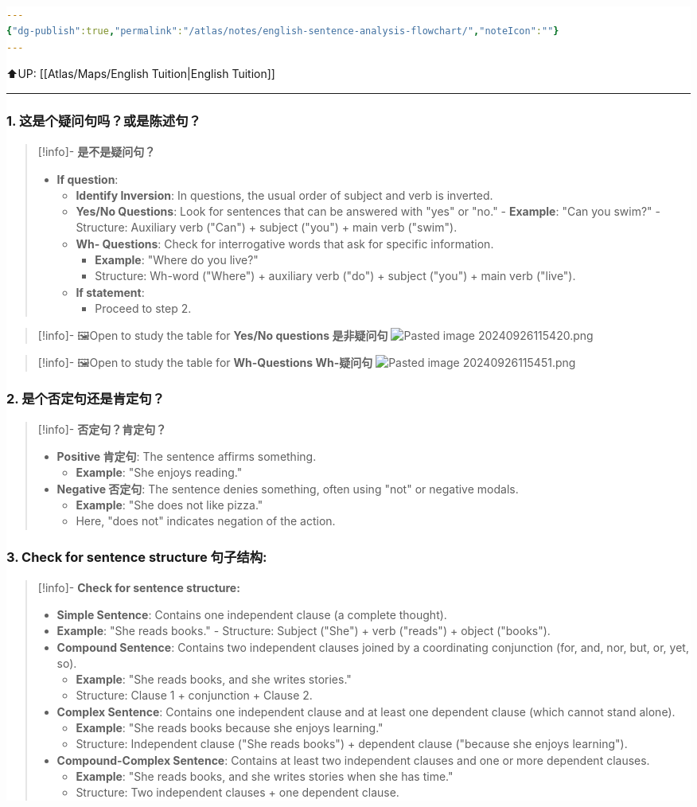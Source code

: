 ```yaml
---
{"dg-publish":true,"permalink":"/atlas/notes/english-sentence-analysis-flowchart/","noteIcon":""}
---
```


⬆️UP: [[Atlas/Maps/English Tuition\|English Tuition]]

---
### 1. 这是个疑问句吗？或是陈述句？

> [!info]- **是不是疑问句？**
>- **If question**: 
>	- **Identify Inversion**: In questions, the usual order of subject and verb is inverted.
>	- **Yes/No Questions**: Look for sentences that can be answered with "yes" or "no."
>         - **Example**: "Can you swim?" 
>           - Structure: Auxiliary verb ("Can") + subject ("you") + main verb ("swim").
>	- **Wh- Questions**: Check for interrogative words that ask for specific information.
>		- **Example**: "Where do you live?"
>		- Structure: Wh-word ("Where") + auxiliary verb ("do") + subject ("you") + main verb ("live").
>	- **If statement**:
>		- Proceed to step 2.

> [!info]- 🖼️Open to study the table for **Yes/No questions 是非疑问句** 
> ![Pasted image 20240926115420.png](/img/user/Atlas/Utilities/Images/Pasted%20image%2020240926115420.png)

> [!info]- 🖼️Open to study the table for **Wh-Questions Wh-疑问句**
> ![Pasted image 20240926115451.png](/img/user/Atlas/Utilities/Images/Pasted%20image%2020240926115451.png)
### 2. 是个否定句还是肯定句？

> [!info]- **否定句？肯定句？**
> - **Positive 肯定句**: The sentence affirms something.
>	- **Example**: "She enjoys reading."
> - **Negative 否定句**: The sentence denies something, often using "not" or negative modals.
>	- **Example**: "She does not like pizza."
>	- Here, "does not" indicates negation of the action.

### 3. Check for sentence structure 句子结构:
> [!info]- **Check for sentence structure:**
> - **Simple Sentence**: Contains one independent clause (a complete thought).
> - **Example**: "She reads books."
>       - Structure: Subject ("She") + verb ("reads") + object ("books").
> - **Compound Sentence**: Contains two independent clauses joined by a coordinating conjunction (for, and, nor, but, or, yet, so).
>	- **Example**: "She reads books, and she writes stories."
>	- Structure: Clause 1 + conjunction + Clause 2.
> - **Complex Sentence**: Contains one independent clause and at least one dependent clause (which cannot stand alone).
>	- **Example**: "She reads books because she enjoys learning."
>	- Structure: Independent clause ("She reads books") + dependent clause ("because she enjoys learning").
> - **Compound-Complex Sentence**: Contains at least two independent clauses and one or more dependent clauses.
>	- **Example**: "She reads books, and she writes stories when she has time."
>	- Structure: Two independent clauses + one dependent clause.
